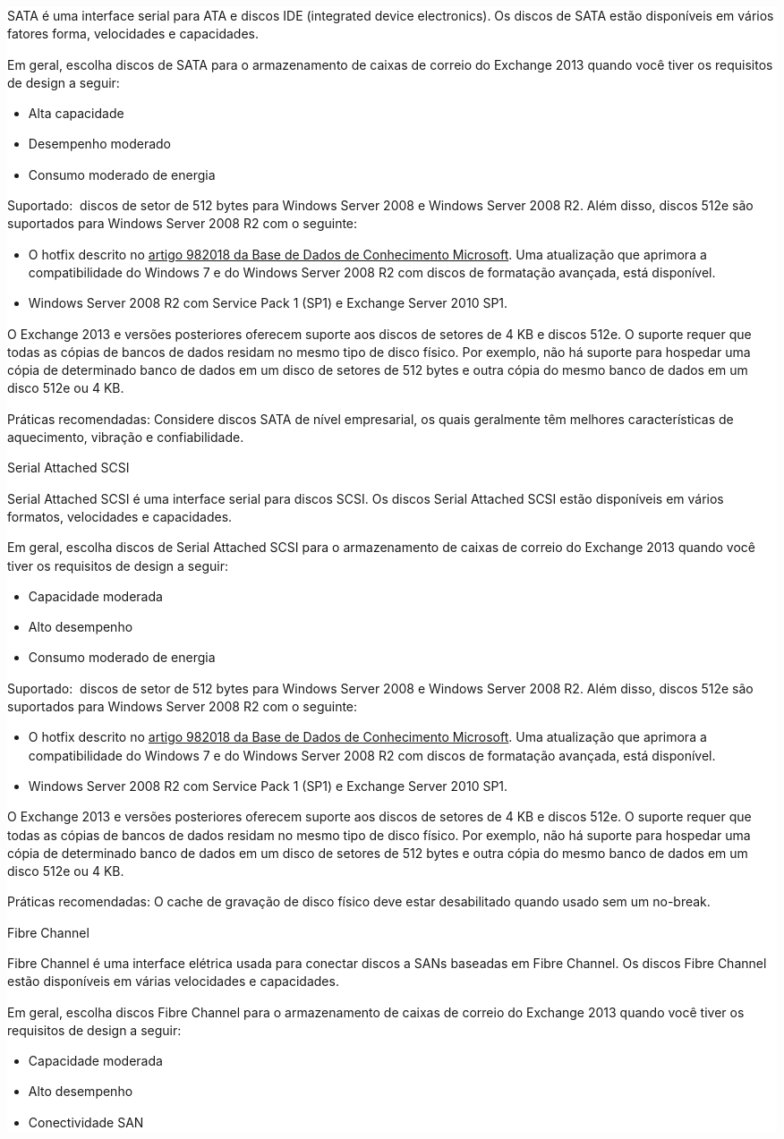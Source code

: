 <td><p>SATA é uma interface serial para ATA e discos IDE (integrated device electronics). Os discos de SATA estão disponíveis em vários fatores forma, velocidades e capacidades.</p>
<p>Em geral, escolha discos de SATA para o armazenamento de caixas de correio do Exchange 2013 quando você tiver os requisitos de design a seguir:</p>
<ul>
<li><p>Alta capacidade</p></li>
<li><p>Desempenho moderado</p></li>
<li><p>Consumo moderado de energia</p></li>
</ul></td>
<td><p>Suportado:  discos de setor de 512 bytes para Windows Server 2008 e Windows Server 2008 R2. Além disso, discos 512e são suportados para Windows Server 2008 R2 com o seguinte:</p>
<ul>
<li><p>O hotfix descrito no <a href="https://go.microsoft.com/fwlink/p/?linkid=3052%26kbid=982018">artigo 982018 da Base de Dados de Conhecimento Microsoft</a>. Uma atualização que aprimora a compatibilidade do Windows 7 e do Windows Server 2008 R2 com discos de formatação avançada, está disponível.</p></li>
<li><p>Windows Server 2008 R2 com Service Pack 1 (SP1) e Exchange Server 2010 SP1.</p></li>
</ul>
<p>O Exchange 2013 e versões posteriores oferecem suporte aos discos de setores de 4 KB e discos 512e. O suporte requer que todas as cópias de bancos de dados residam no mesmo tipo de disco físico. Por exemplo, não há suporte para hospedar uma cópia de determinado banco de dados em um disco de setores de 512 bytes e outra cópia do mesmo banco de dados em um disco 512e ou 4 KB.</p>
<p>Práticas recomendadas: Considere discos SATA de nível empresarial, os quais geralmente têm melhores características de aquecimento, vibração e confiabilidade.</p></td>
</tr>
<tr class="even">
<td><p>Serial Attached SCSI</p></td>
<td><p>Serial Attached SCSI é uma interface serial para discos SCSI. Os discos Serial Attached SCSI estão disponíveis em vários formatos, velocidades e capacidades.</p>
<p>Em geral, escolha discos de Serial Attached SCSI para o armazenamento de caixas de correio do Exchange 2013 quando você tiver os requisitos de design a seguir:</p>
<ul>
<li><p>Capacidade moderada</p></li>
<li><p>Alto desempenho</p></li>
<li><p>Consumo moderado de energia</p></li>
</ul></td>
<td><p>Suportado:  discos de setor de 512 bytes para Windows Server 2008 e Windows Server 2008 R2. Além disso, discos 512e são suportados para Windows Server 2008 R2 com o seguinte:</p>
<ul>
<li><p>O hotfix descrito no <a href="https://go.microsoft.com/fwlink/p/?linkid=3052%26kbid=982018">artigo 982018 da Base de Dados de Conhecimento Microsoft</a>. Uma atualização que aprimora a compatibilidade do Windows 7 e do Windows Server 2008 R2 com discos de formatação avançada, está disponível.</p></li>
<li><p>Windows Server 2008 R2 com Service Pack 1 (SP1) e Exchange Server 2010 SP1.</p></li>
</ul>
<p>O Exchange 2013 e versões posteriores oferecem suporte aos discos de setores de 4 KB e discos 512e. O suporte requer que todas as cópias de bancos de dados residam no mesmo tipo de disco físico. Por exemplo, não há suporte para hospedar uma cópia de determinado banco de dados em um disco de setores de 512 bytes e outra cópia do mesmo banco de dados em um disco 512e ou 4 KB.</p>
<p>Práticas recomendadas: O cache de gravação de disco físico deve estar desabilitado quando usado sem um no-break.</p></td>
</tr>
<tr class="odd">
<td><p>Fibre Channel</p></td>
<td><p>Fibre Channel é uma interface elétrica usada para conectar discos a SANs baseadas em Fibre Channel. Os discos Fibre Channel estão disponíveis em várias velocidades e capacidades.</p>
<p>Em geral, escolha discos Fibre Channel para o armazenamento de caixas de correio do Exchange 2013 quando você tiver os requisitos de design a seguir:</p>
<ul>
<li><p>Capacidade moderada</p></li>
<li><p>Alto desempenho</p></li>
<li><p>Conectividade SAN</p></li>
</ul></td>